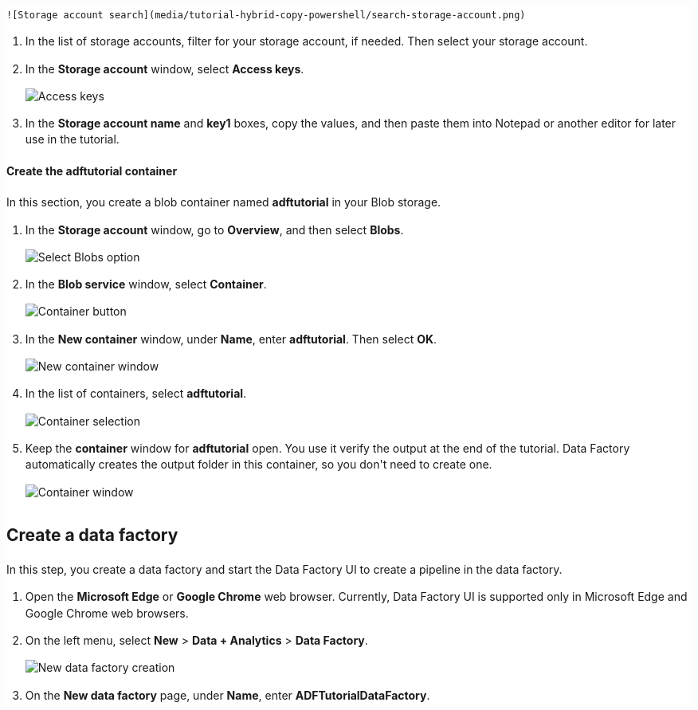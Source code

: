     ![Storage account search](media/tutorial-hybrid-copy-powershell/search-storage-account.png)

1. In the list of storage accounts, filter for your storage account, if needed. Then select your storage account. 

1. In the **Storage account** window, select **Access keys**.

    ![Access keys](media/tutorial-hybrid-copy-powershell/storage-account-name-key.png)

1. In the **Storage account name** and **key1** boxes, copy the values, and then paste them into Notepad or another editor for later use in the tutorial. 

#### Create the adftutorial container 
In this section, you create a blob container named **adftutorial** in your Blob storage. 

1. In the **Storage account** window, go to **Overview**, and then select **Blobs**. 

    ![Select Blobs option](media/tutorial-hybrid-copy-powershell/select-blobs.png)

1. In the **Blob service** window, select **Container**. 

    ![Container button](media/tutorial-hybrid-copy-powershell/add-container-button.png)

1. In the **New container** window, under **Name**, enter **adftutorial**. Then select **OK**. 

    ![New container window](media/tutorial-hybrid-copy-powershell/new-container-dialog.png)

1. In the list of containers, select **adftutorial**.

    ![Container selection](media/tutorial-hybrid-copy-powershell/seelct-adftutorial-container.png)

1. Keep the **container** window for **adftutorial** open. You use it verify the output at the end of the tutorial. Data Factory automatically creates the output folder in this container, so you don't need to create one.

    ![Container window](media/tutorial-hybrid-copy-powershell/container-page.png)


## Create a data factory
In this step, you create a data factory and start the Data Factory UI to create a pipeline in the data factory. 

1. Open the **Microsoft Edge** or **Google Chrome** web browser. Currently, Data Factory UI is supported only in Microsoft Edge and Google Chrome web browsers.
1. On the left menu, select **New** > **Data + Analytics** > **Data Factory**.
   
   ![New data factory creation](./media/tutorial-hybrid-copy-portal/new-azure-data-factory-menu.png)
1. On the **New data factory** page, under **Name**, enter **ADFTutorialDataFactory**. 
   